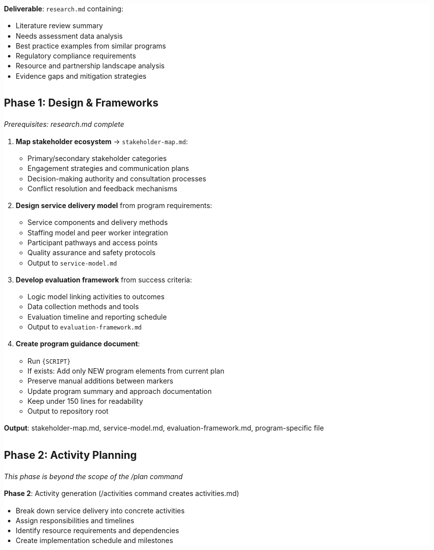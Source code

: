 **Deliverable**: `research.md` containing:

- Literature review summary
- Needs assessment data analysis
- Best practice examples from similar programs
- Regulatory compliance requirements
- Resource and partnership landscape analysis
- Evidence gaps and mitigation strategies

## Phase 1: Design & Frameworks

_Prerequisites: research.md complete_

1. **Map stakeholder ecosystem** → `stakeholder-map.md`:

   - Primary/secondary stakeholder categories
   - Engagement strategies and communication plans
   - Decision-making authority and consultation processes
   - Conflict resolution and feedback mechanisms

2. **Design service delivery model** from program requirements:

   - Service components and delivery methods
   - Staffing model and peer worker integration
   - Participant pathways and access points
   - Quality assurance and safety protocols
   - Output to `service-model.md`

3. **Develop evaluation framework** from success criteria:

   - Logic model linking activities to outcomes
   - Data collection methods and tools
   - Evaluation timeline and reporting schedule
   - Output to `evaluation-framework.md`

4. **Create program guidance document**:
   - Run `{SCRIPT}`
   - If exists: Add only NEW program elements from current plan
   - Preserve manual additions between markers
   - Update program summary and approach documentation
   - Keep under 150 lines for readability
   - Output to repository root

**Output**: stakeholder-map.md, service-model.md, evaluation-framework.md, program-specific file

## Phase 2: Activity Planning

_This phase is beyond the scope of the /plan command_

**Phase 2**: Activity generation (/activities command creates activities.md)

- Break down service delivery into concrete activities
- Assign responsibilities and timelines
- Identify resource requirements and dependencies
- Create implementation schedule and milestones
